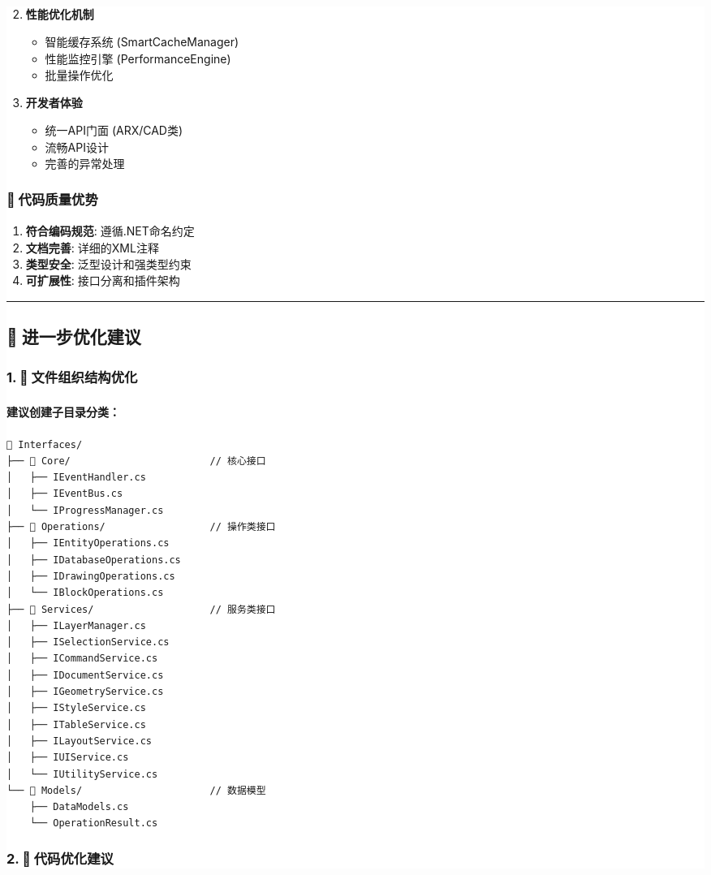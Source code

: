 2. **性能优化机制**
   - 智能缓存系统 (SmartCacheManager)
   - 性能监控引擎 (PerformanceEngine)
   - 批量操作优化

3. **开发者体验**
   - 统一API门面 (ARX/CAD类)
   - 流畅API设计
   - 完善的异常处理

### 🎯 代码质量优势
1. **符合编码规范**: 遵循.NET命名约定
2. **文档完善**: 详细的XML注释
3. **类型安全**: 泛型设计和强类型约束
4. **可扩展性**: 接口分离和插件架构

---

## 🚀 进一步优化建议

### 1. 📁 文件组织结构优化

#### 建议创建子目录分类：
```
📁 Interfaces/
├── 📁 Core/                        // 核心接口
│   ├── IEventHandler.cs
│   ├── IEventBus.cs
│   └── IProgressManager.cs
├── 📁 Operations/                  // 操作类接口
│   ├── IEntityOperations.cs
│   ├── IDatabaseOperations.cs
│   ├── IDrawingOperations.cs
│   └── IBlockOperations.cs
├── 📁 Services/                    // 服务类接口
│   ├── ILayerManager.cs
│   ├── ISelectionService.cs
│   ├── ICommandService.cs
│   ├── IDocumentService.cs
│   ├── IGeometryService.cs
│   ├── IStyleService.cs
│   ├── ITableService.cs
│   ├── ILayoutService.cs
│   ├── IUIService.cs
│   └── IUtilityService.cs
└── 📁 Models/                      // 数据模型
    ├── DataModels.cs
    └── OperationResult.cs
```

### 2. 🔧 代码优化建议
